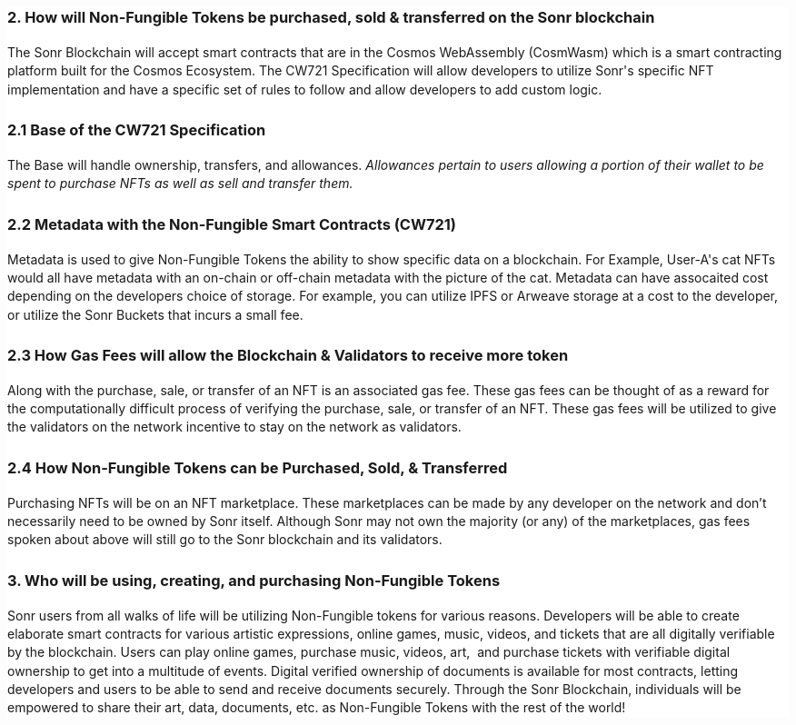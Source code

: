 ### 2. How will Non-Fungible Tokens be purchased, sold & transferred on the Sonr blockchain

The Sonr Blockchain will accept smart contracts that are in the Cosmos WebAssembly (CosmWasm) which is a smart contracting platform built for the Cosmos Ecosystem.
The CW721 Specification will allow developers to utilize Sonr's specific NFT implementation and have a specific set of rules to follow and allow developers to add custom logic.

### 2.1 Base of the CW721 Specification
The Base will handle ownership, transfers, and allowances.
*Allowances pertain to users allowing a portion of their wallet to be spent to purchase NFTs as well as sell and transfer them.*

### 2.2 Metadata with the Non-Fungible Smart Contracts (CW721)
Metadata is used to give Non-Fungible Tokens the ability to show specific data on a blockchain.
For Example, User-A's cat NFTs would all have metadata with an on-chain or off-chain metadata with the picture of the cat.
Metadata can have assocaited cost depending on the developers choice of storage.
For example, you can utilize IPFS or Arweave storage at a cost to the developer, or utilize the Sonr Buckets that incurs a small fee.

### 2.3 How Gas Fees will allow the Blockchain & Validators to receive more token
Along with the purchase, sale, or transfer of an NFT is an associated gas fee.
These gas fees can be thought of as a reward for the computationally difficult process of verifying the purchase, sale, or transfer of an NFT.
These gas fees will be utilized to give the validators on the network incentive to stay on the network as validators.

### 2.4 How Non-Fungible Tokens can be Purchased, Sold, & Transferred
Purchasing NFTs will be on an NFT marketplace.
These marketplaces can be made by any developer on the network and don’t necessarily need to be owned by Sonr itself.
Although Sonr may not own the majority (or any) of the marketplaces, gas fees spoken about above will still go to the Sonr blockchain and its validators.

### 3. Who will be using, creating, and purchasing Non-Fungible Tokens

Sonr users from all walks of life will be utilizing Non-Fungible tokens for various reasons. Developers will be able to create elaborate smart contracts for various artistic expressions, online games, music, videos, and tickets that are all digitally verifiable by the blockchain. Users can play online games, purchase music, videos, art,  and purchase tickets with verifiable digital ownership to get into a multitude of events. Digital verified ownership of documents is available for most contracts, letting developers and users to be able to send and receive documents securely. Through the Sonr Blockchain, individuals will be empowered to share their art, data, documents, etc. as Non-Fungible Tokens with the rest of the world!

